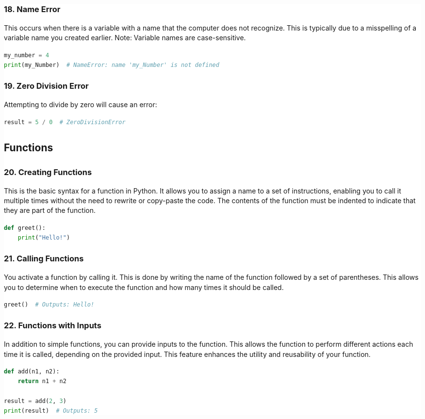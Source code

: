 ### 18. Name Error

This occurs when there is a variable with a name that the computer does not recognize. This is typically due to a misspelling of a variable name you created earlier. Note: Variable names are case-sensitive.

```python
my_number = 4
print(my_Number)  # NameError: name 'my_Number' is not defined
```

### 19. Zero Division Error

Attempting to divide by zero will cause an error:

```python
result = 5 / 0  # ZeroDivisionError
```

## Functions

### 20. Creating Functions

This is the basic syntax for a function in Python. It allows you to assign a name to a set of instructions, enabling you to call it multiple times without the need to rewrite or copy-paste the code. The contents of the function must be indented to indicate that they are part of the function.

```python
def greet():
    print("Hello!")
```

### 21. Calling Functions

You activate a function by calling it. This is done by writing the name of the function followed by a set of parentheses. This allows you to determine when to execute the function and how many times it should be called.

```python
greet()  # Outputs: Hello!
```

### 22. Functions with Inputs

In addition to simple functions, you can provide inputs to the function. This allows the function to perform different actions each time it is called, depending on the provided input. This feature enhances the utility and reusability of your function.

```python
def add(n1, n2):
    return n1 + n2

result = add(2, 3)
print(result)  # Outputs: 5
```
